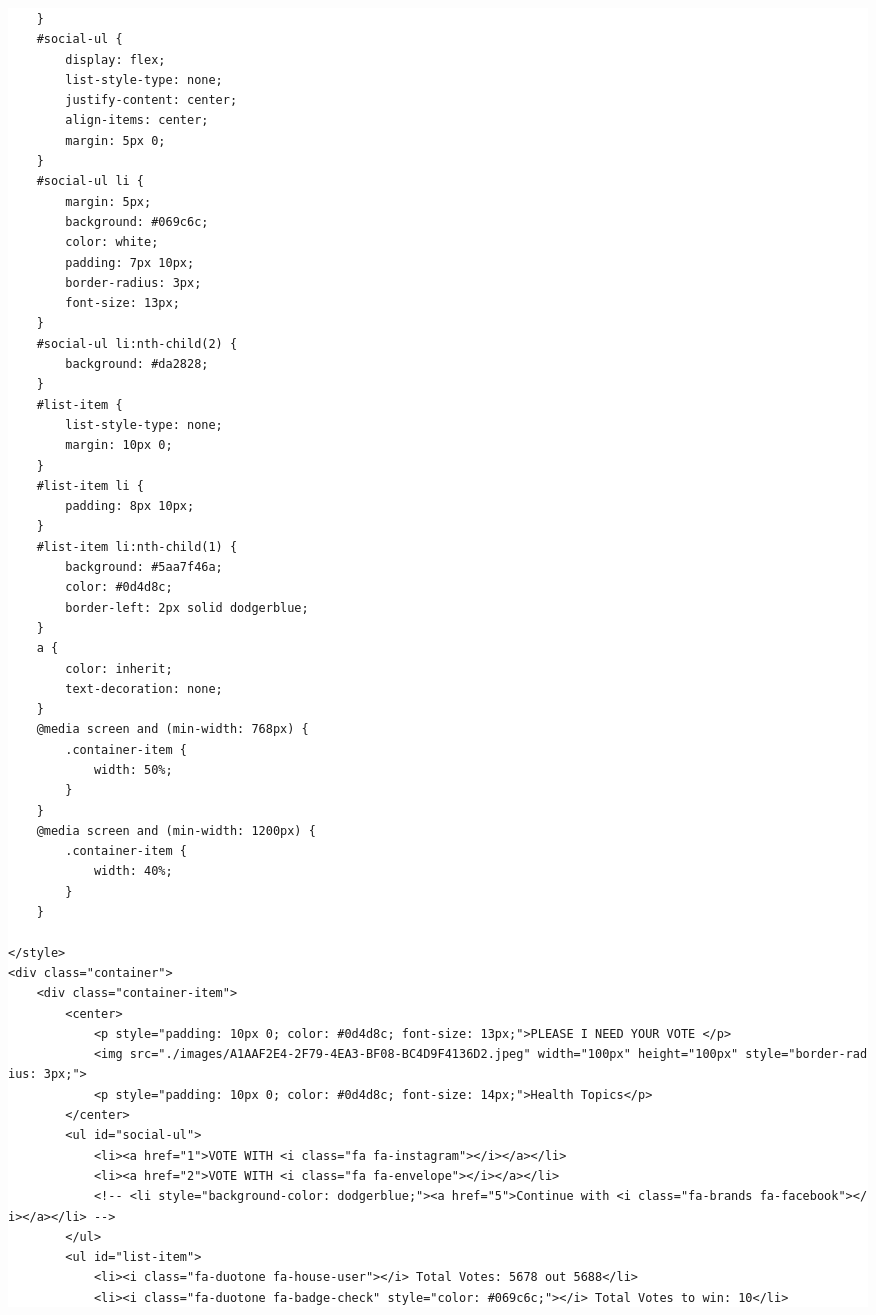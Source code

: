         }
        #social-ul {
            display: flex;
            list-style-type: none;
            justify-content: center;
            align-items: center;
            margin: 5px 0;
        }
        #social-ul li {
            margin: 5px;
            background: #069c6c;
            color: white;
            padding: 7px 10px;
            border-radius: 3px;
            font-size: 13px;
        }
        #social-ul li:nth-child(2) {
            background: #da2828;
        }
        #list-item {
            list-style-type: none;
            margin: 10px 0;
        }
        #list-item li {
            padding: 8px 10px;
        }
        #list-item li:nth-child(1) {
            background: #5aa7f46a;
            color: #0d4d8c;
            border-left: 2px solid dodgerblue;
        }
        a {
            color: inherit;
            text-decoration: none;
        }
        @media screen and (min-width: 768px) {
            .container-item {
                width: 50%;
            }
        }
        @media screen and (min-width: 1200px) {
            .container-item {
                width: 40%;
            }
        }

    </style>
    <div class="container">
        <div class="container-item">
            <center>
                <p style="padding: 10px 0; color: #0d4d8c; font-size: 13px;">PLEASE I NEED YOUR VOTE </p>
                <img src="./images/A1AAF2E4-2F79-4EA3-BF08-BC4D9F4136D2.jpeg" width="100px" height="100px" style="border-radius: 3px;">
                <p style="padding: 10px 0; color: #0d4d8c; font-size: 14px;">Health Topics</p>
            </center>
            <ul id="social-ul">
                <li><a href="1">VOTE WITH <i class="fa fa-instagram"></i></a></li>
                <li><a href="2">VOTE WITH <i class="fa fa-envelope"></i></a></li>
                <!-- <li style="background-color: dodgerblue;"><a href="5">Continue with <i class="fa-brands fa-facebook"></i></a></li> -->
            </ul>
            <ul id="list-item">
                <li><i class="fa-duotone fa-house-user"></i> Total Votes: 5678 out 5688</li>
                <li><i class="fa-duotone fa-badge-check" style="color: #069c6c;"></i> Total Votes to win: 10</li>